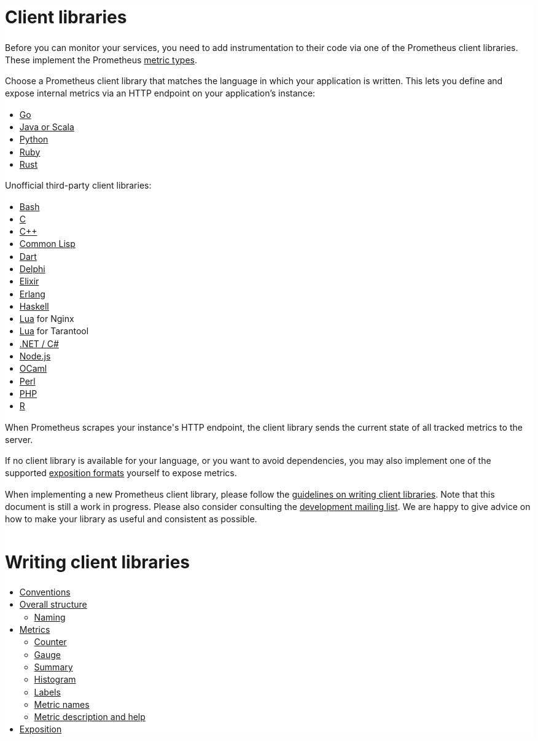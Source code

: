 # Client libraries

Before you can monitor your services, you need to add instrumentation to their code via one of the Prometheus client libraries. These implement the Prometheus [metric types](https://prometheus.io/docs/concepts/metric_types/).

Choose a Prometheus client library that matches the language in which your application is written. This lets you define and expose internal metrics via an HTTP endpoint on your application’s instance:

- [Go](https://github.com/prometheus/client_golang)
- [Java or Scala](https://github.com/prometheus/client_java)
- [Python](https://github.com/prometheus/client_python)
- [Ruby](https://github.com/prometheus/client_ruby)
- [Rust](https://github.com/prometheus/client_rust)

Unofficial third-party client libraries:

- [Bash](https://github.com/aecolley/client_bash)
- [C](https://github.com/digitalocean/prometheus-client-c)
- [C++](https://github.com/jupp0r/prometheus-cpp)
- [Common Lisp](https://github.com/deadtrickster/prometheus.cl)
- [Dart](https://github.com/tentaclelabs/prometheus_client)
- [Delphi](https://github.com/marcobreveglieri/prometheus-client-delphi)
- [Elixir](https://github.com/deadtrickster/prometheus.ex)
- [Erlang](https://github.com/deadtrickster/prometheus.erl)
- [Haskell](https://github.com/fimad/prometheus-haskell)
- [Lua](https://github.com/knyar/nginx-lua-prometheus) for Nginx
- [Lua](https://github.com/tarantool/metrics) for Tarantool
- [.NET / C#](https://github.com/prometheus-net/prometheus-net)
- [Node.js](https://github.com/siimon/prom-client)
- [OCaml](https://github.com/mirage/prometheus)
- [Perl](https://metacpan.org/pod/Net::Prometheus)
- [PHP](https://github.com/promphp/prometheus_client_php)
- [R](https://github.com/cfmack/pRometheus)

When Prometheus scrapes your instance's HTTP endpoint, the client library sends the current state of all tracked metrics to the server.

If no client library is available for your language, or you want to avoid dependencies, you may also implement one of the supported [exposition formats](https://prometheus.io/docs/instrumenting/exposition_formats/) yourself to expose metrics.

When implementing a new Prometheus client library, please follow the [guidelines on writing client libraries](https://prometheus.io/docs/instrumenting/writing_clientlibs). Note that this document is still a work in progress. Please also consider consulting the [development mailing list](https://groups.google.com/forum/#!forum/prometheus-developers). We are happy to give advice on how to make your library as useful and consistent as possible.

# Writing client libraries

- [Conventions ](https://prometheus.io/docs/instrumenting/writing_clientlibs/#conventions)
- [Overall structure ](https://prometheus.io/docs/instrumenting/writing_clientlibs/#overall-structure)
  - [Naming ](https://prometheus.io/docs/instrumenting/writing_clientlibs/#naming)
- [Metrics ](https://prometheus.io/docs/instrumenting/writing_clientlibs/#metrics)
  - [Counter ](https://prometheus.io/docs/instrumenting/writing_clientlibs/#counter)
  - [Gauge ](https://prometheus.io/docs/instrumenting/writing_clientlibs/#gauge)
  - [Summary ](https://prometheus.io/docs/instrumenting/writing_clientlibs/#summary)
  - [Histogram ](https://prometheus.io/docs/instrumenting/writing_clientlibs/#histogram)
  - [Labels ](https://prometheus.io/docs/instrumenting/writing_clientlibs/#labels)
  - [Metric names ](https://prometheus.io/docs/instrumenting/writing_clientlibs/#metric-names)
  - [Metric description and help ](https://prometheus.io/docs/instrumenting/writing_clientlibs/#metric-description-and-help)
- [Exposition ](https://prometheus.io/docs/instrumenting/writing_clientlibs/#exposition)